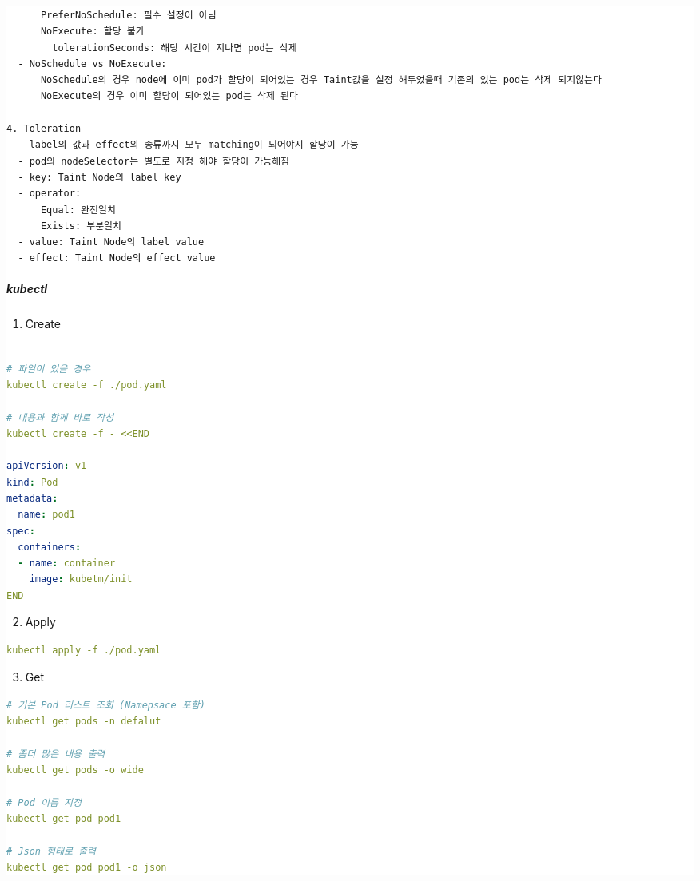 ~~~
      PreferNoSchedule: 필수 설정이 아님
      NoExecute: 할당 불가
        tolerationSeconds: 해당 시간이 지나면 pod는 삭제
  - NoSchedule vs NoExecute:
      NoSchedule의 경우 node에 이미 pod가 할당이 되어있는 경우 Taint값을 설정 해두었을때 기존의 있는 pod는 삭제 되지않는다
      NoExecute의 경우 이미 할당이 되어있는 pod는 삭제 된다

4. Toleration
  - label의 값과 effect의 종류까지 모두 matching이 되어야지 할당이 가능
  - pod의 nodeSelector는 별도로 지정 해야 할당이 가능해짐
  - key: Taint Node의 label key
  - operator:
      Equal: 완전일치
      Exists: 부분일치
  - value: Taint Node의 label value
  - effect: Taint Node의 effect value
~~~


##### kubectl

1. Create

```yaml

# 파일이 있을 경우
kubectl create -f ./pod.yaml

# 내용과 함께 바로 작성
kubectl create -f - <<END

apiVersion: v1
kind: Pod
metadata:
  name: pod1
spec:
  containers:
  - name: container
    image: kubetm/init
END

```

2. Apply

```yaml
kubectl apply -f ./pod.yaml
```

3. Get

```yaml
# 기본 Pod 리스트 조회 (Namepsace 포함)
kubectl get pods -n defalut

# 좀더 많은 내용 출력
kubectl get pods -o wide

# Pod 이름 지정
kubectl get pod pod1

# Json 형태로 출력
kubectl get pod pod1 -o json
```
